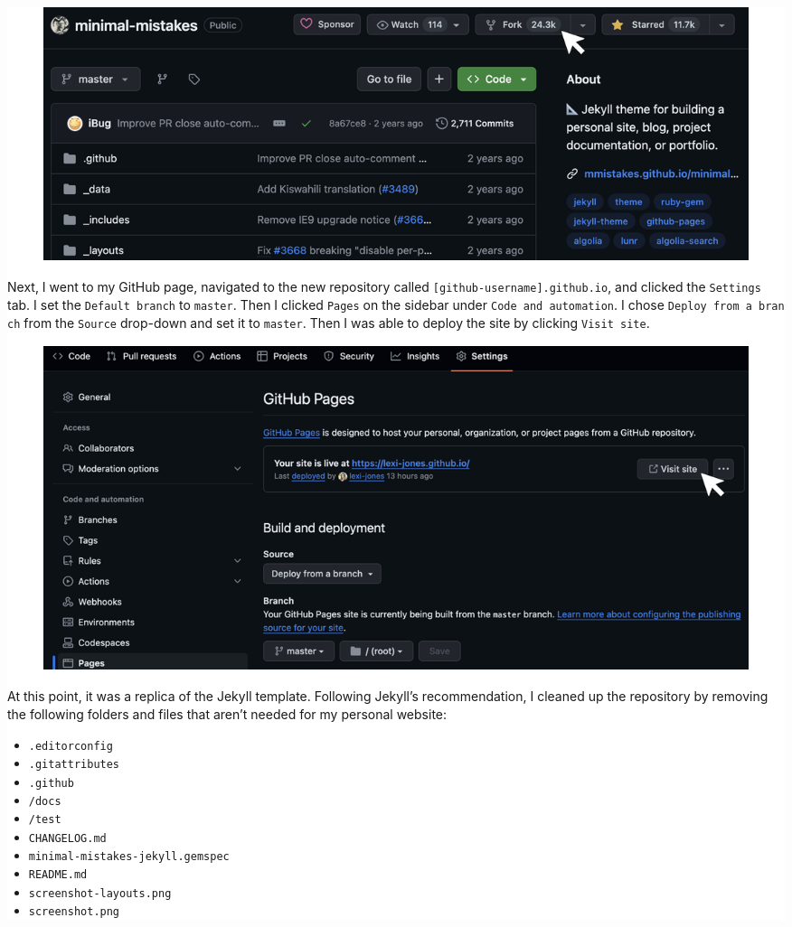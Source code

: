<figure>
  <img src="../assets/images/2024-03-09-website-creation/pic2.png" alt="Fork Minimal Mistakes Repository">
</figure>

Next, I went to my GitHub page, navigated to the new repository called `[github-username].github.io`, and clicked the `Settings` tab. I set the `Default branch` to `master`. Then I clicked `Pages` on the sidebar under `Code and automation`. I chose `Deploy from a branch` from the `Source` drop-down and set it to `master`. Then I was able to deploy the site by clicking `Visit site`. 

<figure>
  <img src="../assets/images/2024-03-09-website-creation/pic3.png" alt="Deploy GitHub website">
</figure>

At this point, it was a replica of the Jekyll template. Following Jekyll’s recommendation, I cleaned up the repository by removing the following folders and files that aren’t needed for my personal website:
- `.editorconfig`
- `.gitattributes`
- `.github`
- `/docs`
- `/test`
- `CHANGELOG.md`
- `minimal-mistakes-jekyll.gemspec`
- `README.md`
- `screenshot-layouts.png`
- `screenshot.png`

